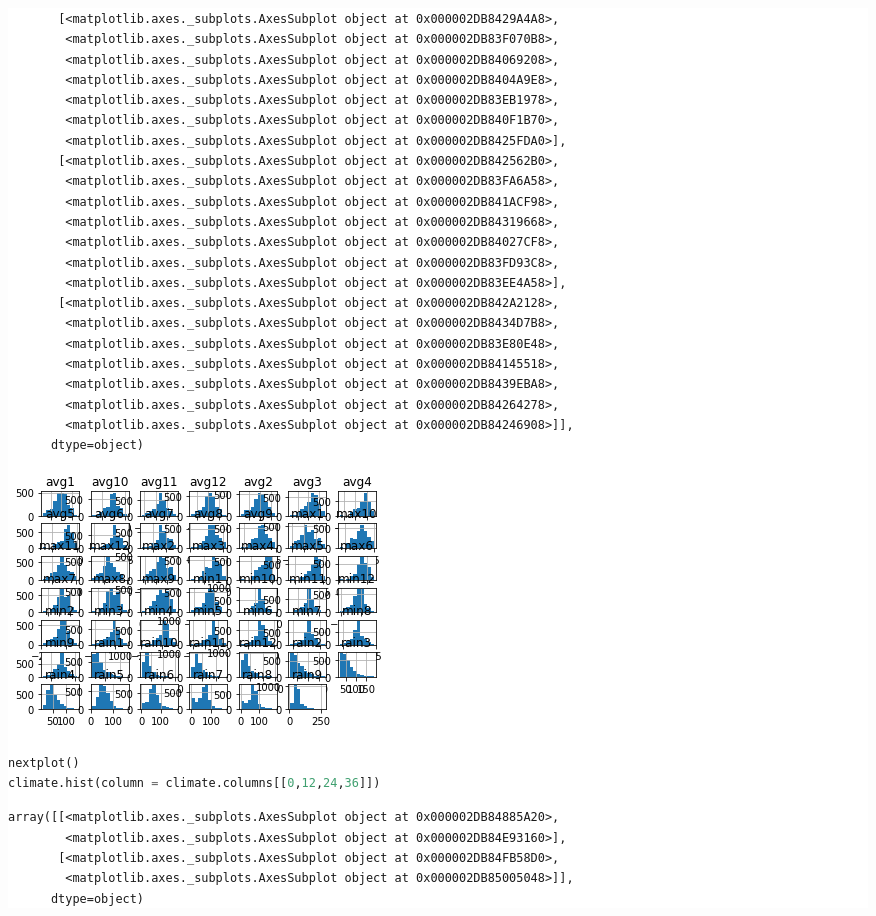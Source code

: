            [<matplotlib.axes._subplots.AxesSubplot object at 0x000002DB8429A4A8>,
            <matplotlib.axes._subplots.AxesSubplot object at 0x000002DB83F070B8>,
            <matplotlib.axes._subplots.AxesSubplot object at 0x000002DB84069208>,
            <matplotlib.axes._subplots.AxesSubplot object at 0x000002DB8404A9E8>,
            <matplotlib.axes._subplots.AxesSubplot object at 0x000002DB83EB1978>,
            <matplotlib.axes._subplots.AxesSubplot object at 0x000002DB840F1B70>,
            <matplotlib.axes._subplots.AxesSubplot object at 0x000002DB8425FDA0>],
           [<matplotlib.axes._subplots.AxesSubplot object at 0x000002DB842562B0>,
            <matplotlib.axes._subplots.AxesSubplot object at 0x000002DB83FA6A58>,
            <matplotlib.axes._subplots.AxesSubplot object at 0x000002DB841ACF98>,
            <matplotlib.axes._subplots.AxesSubplot object at 0x000002DB84319668>,
            <matplotlib.axes._subplots.AxesSubplot object at 0x000002DB84027CF8>,
            <matplotlib.axes._subplots.AxesSubplot object at 0x000002DB83FD93C8>,
            <matplotlib.axes._subplots.AxesSubplot object at 0x000002DB83EE4A58>],
           [<matplotlib.axes._subplots.AxesSubplot object at 0x000002DB842A2128>,
            <matplotlib.axes._subplots.AxesSubplot object at 0x000002DB8434D7B8>,
            <matplotlib.axes._subplots.AxesSubplot object at 0x000002DB83E80E48>,
            <matplotlib.axes._subplots.AxesSubplot object at 0x000002DB84145518>,
            <matplotlib.axes._subplots.AxesSubplot object at 0x000002DB8439EBA8>,
            <matplotlib.axes._subplots.AxesSubplot object at 0x000002DB84264278>,
            <matplotlib.axes._subplots.AxesSubplot object at 0x000002DB84246908>]],
          dtype=object)




![png](output_32_2.png)



```python
nextplot()
climate.hist(column = climate.columns[[0,12,24,36]])
```




    array([[<matplotlib.axes._subplots.AxesSubplot object at 0x000002DB84885A20>,
            <matplotlib.axes._subplots.AxesSubplot object at 0x000002DB84E93160>],
           [<matplotlib.axes._subplots.AxesSubplot object at 0x000002DB84FB58D0>,
            <matplotlib.axes._subplots.AxesSubplot object at 0x000002DB85005048>]],
          dtype=object)
